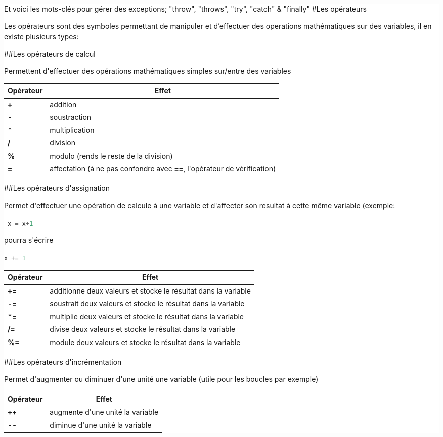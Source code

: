 Et voici les mots-clés pour gérer des exceptions; "throw", "throws", "try", "catch" & "finally"
#Les opérateurs

Les opérateurs sont des symboles permettant de manipuler et d’effectuer des operations mathématiques sur des variables, il en existe plusieurs types:


##Les opérateurs de calcul  

Permettent d'effectuer des opérations mathématiques simples sur/entre des variables

|Opérateur|Effet|
|----|------|
|**+**|addition 
|**-**|soustraction
|*|multiplication
|**/**|division
|**%**|modulo (rends le reste de la division)
|**=**|affectation  (à ne pas confondre avec **==**, l'opérateur de vérification)



##Les opérateurs d'assignation

Permet d'effectuer une opération de calcule à une variable et d'affecter son resultat à cette même variable 
(exemple: 
```java
 x = x+1
 ```
  pourra s'écrire 
  ```java
  x += 1
  ```

|Opérateur|Effet|
|----|------|
|**+=**|additionne deux valeurs et stocke le résultat dans la variable 
|**-=**|soustrait deux valeurs et stocke le résultat dans la variable 
|***=**|multiplie deux valeurs et stocke le résultat dans la variable 
|**/=**|divise deux valeurs et stocke le résultat dans la variable 
|**%=**|module deux valeurs et stocke le résultat dans la variable 


##Les opérateurs d'incrémentation

Permet d'augmenter ou diminuer d'une unité une variable (utile pour les boucles par exemple)

|Opérateur|Effet|
|----|------|
|**++**|augmente d'une unité la variable 
|**--**|diminue d'une unité la variable
